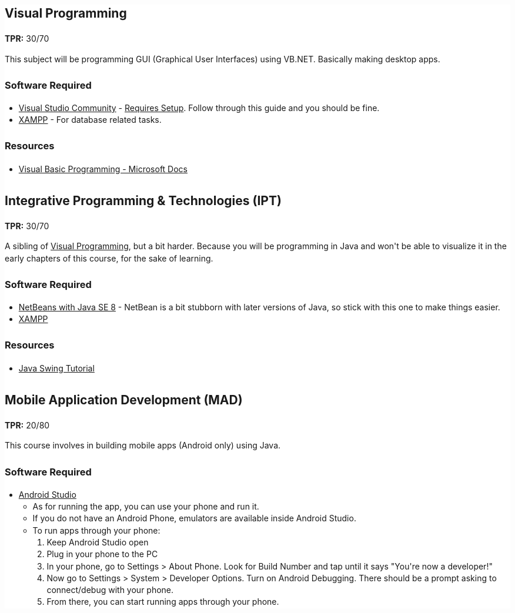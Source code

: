 ## Visual Programming

**TPR:** 30/70

This subject will be programming GUI (Graphical User Interfaces) using VB.NET. Basically making desktop apps.

### Software Required

- [Visual Studio Community](https://visualstudio.microsoft.com/downloads/) - [Requires Setup](https://visualstudio.microsoft.com/downloads/). Follow through this guide and you should be fine.
- [XAMPP](https://www.apachefriends.org/index.html) - For database related tasks.

### Resources

- [Visual Basic Programming - Microsoft Docs](https://docs.microsoft.com/en-us/office/vba/language/reference/user-interface-help/visual-basic-conceptual-topics)

## Integrative Programming & Technologies (IPT)

**TPR:** 30/70

A sibling of [Visual Programming](/docs/sub-track-software?id=visual-programming), but a bit harder. Because you will be programming in Java and won't be able to visualize it in the early chapters of this course, for the sake of learning.

### Software Required

- [NetBeans with Java SE 8](https://www.oracle.com/technetwork/java/javase/downloads/jdk-netbeans-jsp-3413139-esa.html) - NetBean is a bit stubborn with later versions of Java, so stick with this one to make things easier.
- [XAMPP](https://www.apachefriends.org/index.html)

### Resources

- [Java Swing Tutorial](https://www.javatpoint.com/java-swing)

## Mobile Application Development (MAD)

**TPR:** 20/80

This course involves in building mobile apps (Android only) using Java.

### Software Required

- [Android Studio](https://developer.android.com/studio)
  - As for running the app, you can use your phone and run it.
  - If you do not have an Android Phone, emulators are available inside Android Studio.
  - To run apps through your phone:
    1. Keep Android Studio open
    2. Plug in your phone to the PC
    3. In your phone, go to Settings > About Phone. Look for Build Number and tap until it says "You're now a developer!"
    4. Now go to Settings > System > Developer Options. Turn on Android Debugging. There should be a prompt asking to connect/debug with your phone.
    5. From there, you can start running apps through your phone.

